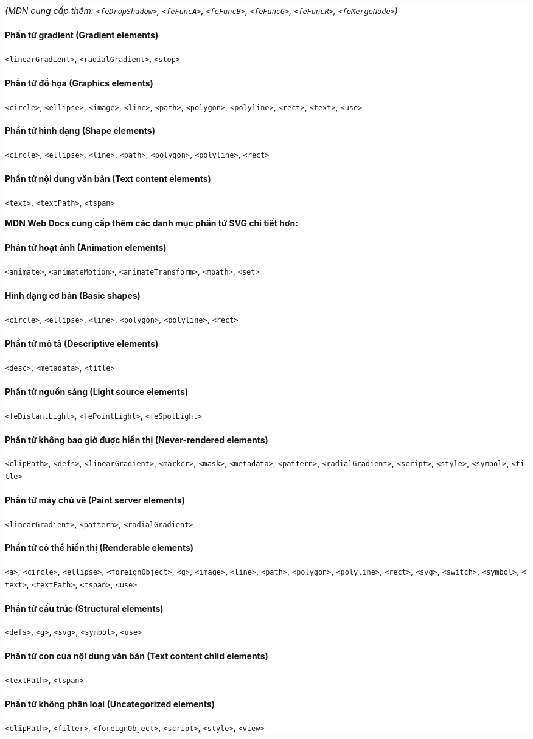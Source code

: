 *(MDN cung cấp thêm: `<feDropShadow>`, `<feFuncA>`, `<feFuncB>`, `<feFuncG>`, `<feFuncR>`, `<feMergeNode>`)*

#### Phần tử gradient (Gradient elements)
`<linearGradient>`, `<radialGradient>`, `<stop>`

#### Phần tử đồ họa (Graphics elements)
`<circle>`, `<ellipse>`, `<image>`, `<line>`, `<path>`, `<polygon>`, `<polyline>`, `<rect>`, `<text>`, `<use>`

#### Phần tử hình dạng (Shape elements)
`<circle>`, `<ellipse>`, `<line>`, `<path>`, `<polygon>`, `<polyline>`, `<rect>`

#### Phần tử nội dung văn bản (Text content elements)
`<text>`, `<textPath>`, `<tspan>`

**MDN Web Docs cung cấp thêm các danh mục phần tử SVG chi tiết hơn:**

#### Phần tử hoạt ảnh (Animation elements)
`<animate>`, `<animateMotion>`, `<animateTransform>`, `<mpath>`, `<set>`

#### Hình dạng cơ bản (Basic shapes)
`<circle>`, `<ellipse>`, `<line>`, `<polygon>`, `<polyline>`, `<rect>`

#### Phần tử mô tả (Descriptive elements)
`<desc>`, `<metadata>`, `<title>`

#### Phần tử nguồn sáng (Light source elements)
`<feDistantLight>`, `<fePointLight>`, `<feSpotLight>`

#### Phần tử không bao giờ được hiển thị (Never-rendered elements)
`<clipPath>`, `<defs>`, `<linearGradient>`, `<marker>`, `<mask>`, `<metadata>`, `<pattern>`, `<radialGradient>`, `<script>`, `<style>`, `<symbol>`, `<title>`

#### Phần tử máy chủ vẽ (Paint server elements)
`<linearGradient>`, `<pattern>`, `<radialGradient>`

#### Phần tử có thể hiển thị (Renderable elements)
`<a>`, `<circle>`, `<ellipse>`, `<foreignObject>`, `<g>`, `<image>`, `<line>`, `<path>`, `<polygon>`, `<polyline>`, `<rect>`, `<svg>`, `<switch>`, `<symbol>`, `<text>`, `<textPath>`, `<tspan>`, `<use>`

#### Phần tử cấu trúc (Structural elements)
`<defs>`, `<g>`, `<svg>`, `<symbol>`, `<use>`

#### Phần tử con của nội dung văn bản (Text content child elements)
`<textPath>`, `<tspan>`

#### Phần tử không phân loại (Uncategorized elements)
`<clipPath>`, `<filter>`, `<foreignObject>`, `<script>`, `<style>`, `<view>`
